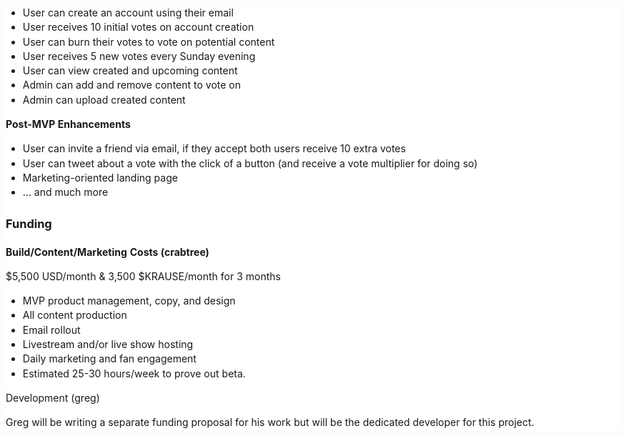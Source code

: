 - User can create an account using their email
- User receives 10 initial votes on account creation
- User can burn their votes to vote on potential content
- User receives 5 new votes every Sunday evening
- User can view created and upcoming content
- Admin can add and remove content to vote on
- Admin can upload created content

**Post-MVP Enhancements**

- User can invite a friend via email, if they accept both users receive 10 extra votes
- User can tweet about a vote with the click of a button (and receive a vote multiplier for doing so)
- Marketing-oriented landing page
- … and much more

### Funding

**Build/Content/Marketing** **Costs (crabtree)**

$5,500 USD/month & 3,500 $KRAUSE/month for 3 months

- MVP product management, copy, and design
- All content production
- Email rollout
- Livestream and/or live show hosting
- Daily marketing and fan engagement
- Estimated 25-30 hours/week to prove out beta.

Development (greg)

Greg will be writing a separate funding proposal for his work but will be the dedicated developer for this project.